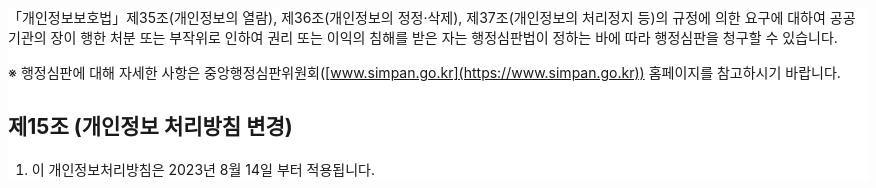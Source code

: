 「개인정보보호법」제35조(개인정보의 열람), 제36조(개인정보의 정정·삭제), 제37조(개인정보의 처리정지 등)의 규정에 의한 요구에 대하여 공공기관의 장이 행한 처분 또는 부작위로 인하여 권리 또는 이익의 침해를 받은 자는 행정심판법이 정하는 바에 따라 행정심판을 청구할 수 있습니다.

※ 행정심판에 대해 자세한 사항은 중앙행정심판위원회([www.simpan.go.kr](https://www.simpan.go.kr)) 홈페이지를 참고하시기 바랍니다.

## 제15조 (개인정보 처리방침 변경)

1. 이 개인정보처리방침은 2023년 8월 14일 부터 적용됩니다.
